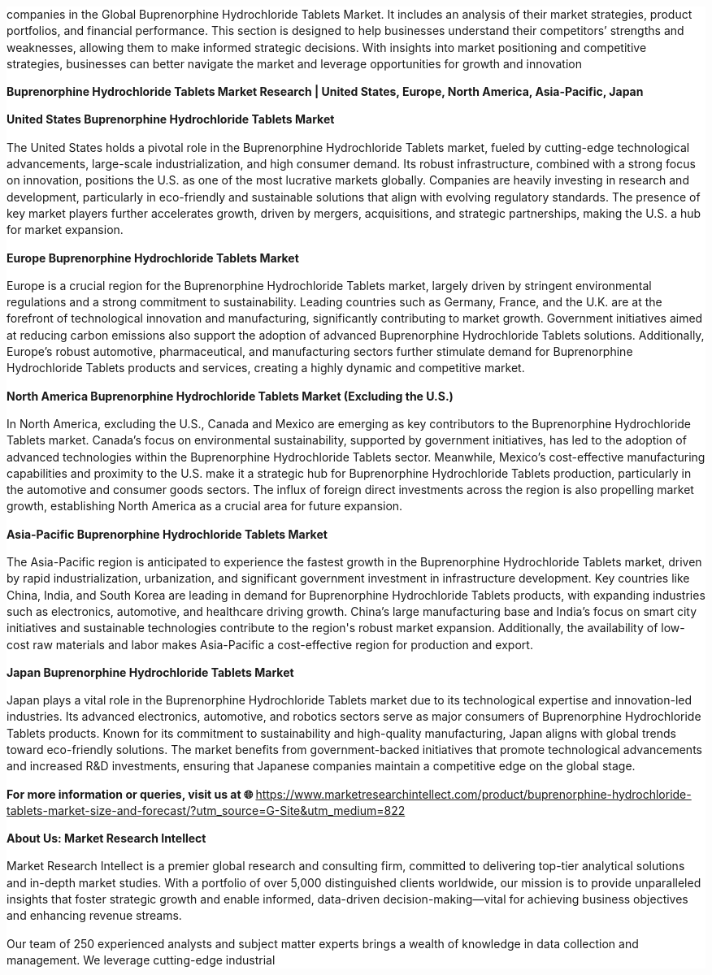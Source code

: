 companies in the Global Buprenorphine Hydrochloride Tablets Market. It includes an analysis of their market strategies, product portfolios, and financial performance. This section is designed to help businesses understand their competitors&rsquo; strengths and weaknesses, allowing them to make informed strategic decisions. With insights into market positioning and competitive strategies, businesses can better navigate the market and leverage opportunities for growth and innovation</span></p></div><div class="article-main__content" data-test-id="publishing-text-block"><p><strong>Buprenorphine Hydrochloride Tablets Market Research | United States, Europe, North America, Asia-Pacific, Japan</strong></p><p><strong>United States&nbsp;Buprenorphine Hydrochloride Tablets Market</strong></p><p>The United States holds a pivotal role in the Buprenorphine Hydrochloride Tablets market, fueled by cutting-edge technological advancements, large-scale industrialization, and high consumer demand. Its robust infrastructure, combined with a strong focus on innovation, positions the U.S. as one of the most lucrative markets globally. Companies are heavily investing in research and development, particularly in eco-friendly and sustainable solutions that align with evolving regulatory standards. The presence of key market players further accelerates growth, driven by mergers, acquisitions, and strategic partnerships, making the U.S. a hub for market expansion.</p><p><strong>Europe&nbsp;Buprenorphine Hydrochloride Tablets Market&nbsp;</strong></p><p>Europe is a crucial region for the Buprenorphine Hydrochloride Tablets market, largely driven by stringent environmental regulations and a strong commitment to sustainability. Leading countries such as Germany, France, and the U.K. are at the forefront of technological innovation and manufacturing, significantly contributing to market growth. Government initiatives aimed at reducing carbon emissions also support the adoption of advanced Buprenorphine Hydrochloride Tablets solutions. Additionally, Europe&rsquo;s robust automotive, pharmaceutical, and manufacturing sectors further stimulate demand for Buprenorphine Hydrochloride Tablets products and services, creating a highly dynamic and competitive market.</p><p><strong>North America Buprenorphine Hydrochloride Tablets Market (Excluding the U.S.)</strong></p><p>In North America, excluding the U.S., Canada and Mexico are emerging as key contributors to the Buprenorphine Hydrochloride Tablets market. Canada&rsquo;s focus on environmental sustainability, supported by government initiatives, has led to the adoption of advanced technologies within the Buprenorphine Hydrochloride Tablets sector. Meanwhile, Mexico&rsquo;s cost-effective manufacturing capabilities and proximity to the U.S. make it a strategic hub for Buprenorphine Hydrochloride Tablets production, particularly in the automotive and consumer goods sectors. The influx of foreign direct investments across the region is also propelling market growth, establishing North America as a crucial area for future expansion.</p><p><strong>Asia-Pacific&nbsp;Buprenorphine Hydrochloride Tablets Market&nbsp;</strong></p><p>The Asia-Pacific region is anticipated to experience the fastest growth in the Buprenorphine Hydrochloride Tablets market, driven by rapid industrialization, urbanization, and significant government investment in infrastructure development. Key countries like China, India, and South Korea are leading in demand for Buprenorphine Hydrochloride Tablets products, with expanding industries such as electronics, automotive, and healthcare driving growth. China&rsquo;s large manufacturing base and India&rsquo;s focus on smart city initiatives and sustainable technologies contribute to the region's robust market expansion. Additionally, the availability of low-cost raw materials and labor makes Asia-Pacific a cost-effective region for production and export.</p><p><strong>Japan&nbsp;Buprenorphine Hydrochloride Tablets Market&nbsp;</strong></p><p>Japan plays a vital role in the Buprenorphine Hydrochloride Tablets market due to its technological expertise and innovation-led industries. Its advanced electronics, automotive, and robotics sectors serve as major consumers of Buprenorphine Hydrochloride Tablets products. Known for its commitment to sustainability and high-quality manufacturing, Japan aligns with global trends toward eco-friendly solutions. The market benefits from government-backed initiatives that promote technological advancements and increased R&amp;D investments, ensuring that Japanese companies maintain a competitive edge on the global stage.</p></div><div class="article-main__content" data-test-id="publishing-text-block"><p><strong>For more information or queries, visit us at 🌐&nbsp;</strong><a href="https://www.marketresearchintellect.com/product/buprenorphine-hydrochloride-tablets-market-size-and-forecast/?utm_source=G-Site&utm_medium=822">https://www.marketresearchintellect.com/product/buprenorphine-hydrochloride-tablets-market-size-and-forecast/?utm_source=G-Site&utm_medium=822</a></p><p><strong>About Us: Market Research Intellect</strong></p></div><div class="article-main__content" data-test-id="publishing-text-block"><div class="article-main__content" data-test-id="publishing-text-block"><p>Market Research Intellect is a premier global research and consulting firm, committed to delivering top-tier analytical solutions and in-depth market studies. With a portfolio of over 5,000 distinguished clients worldwide, our mission is to provide unparalleled insights that foster strategic growth and enable informed, data-driven decision-making&mdash;vital for achieving business objectives and enhancing revenue streams.</p><p>Our team of 250 experienced analysts and subject matter experts brings a wealth of knowledge in data collection and management. We leverage cutting-edge industrial